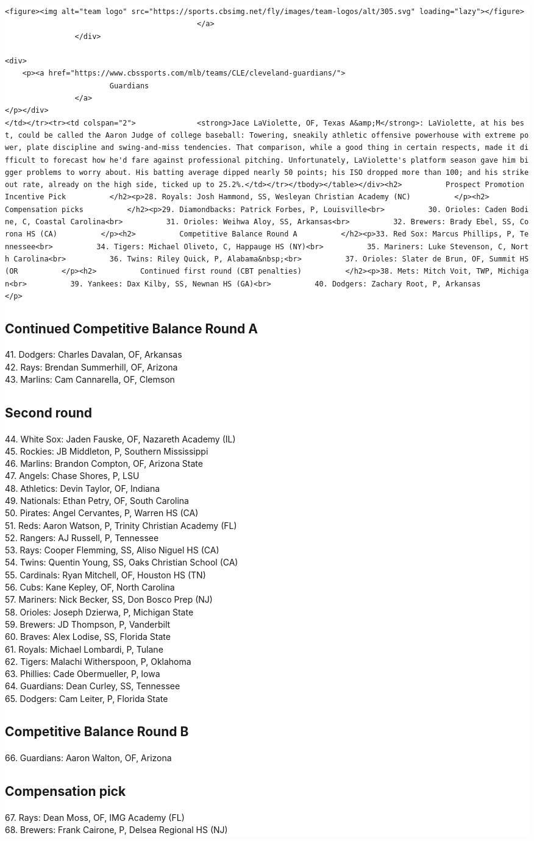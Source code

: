         
    <figure><img alt="team logo" src="https://sports.cbsimg.net/fly/images/team-logos/alt/305.svg" loading="lazy"></figure>
                                                </a>
                    </div>
    
    <div>
        <p><a href="https://www.cbssports.com/mlb/teams/CLE/cleveland-guardians/">
                            Guardians
                    </a>
    </p></div>
    </td></tr><tr><td colspan="2">				<strong>Jace LaViolette, OF, Texas A&amp;M</strong>: LaViolette, at his best, could be called the Aaron Judge of college baseball: Towering, sneakily athletic offensive powerhouse with extreme power, plate discipline and swing-and-miss tendencies. That comparison, while a good thing in certain respects, made it difficult to forecast how he'd fare against professional pitching. Unfortunately, LaViolette's platform season gave him bigger problems to worry about. His batting average dipped nearly 50 points; his ISO dropped more than 100; and his strikeout rate, already on the high side, ticked up to 25.2%.</td></tr></tbody></table></div><h2>          Prospect Promotion Incentive Pick          </h2><p>28. Royals: Josh Hammond, SS, Wesleyan Christian Academy (NC)          </p><h2>          Compensation picks          </h2><p>29. Diamondbacks: Patrick Forbes, P, Louisville<br>          30. Orioles: Caden Bodine, C, Coastal Carolina<br>          31. Orioles: Weihwa Aloy, SS, Arkansas<br>          32. Brewers: Brady Ebel, SS, Corona HS (CA)          </p><h2>          Competitive Balance Round A          </h2><p>33. Red Sox: Marcus Phillips, P, Tennessee<br>          34. Tigers: Michael Oliveto, C, Happauge HS (NY)<br>          35. Mariners: Luke Stevenson, C, North Carolina<br>          36. Twins: Riley Quick, P, Alabama&nbsp;<br>          37. Orioles: Slater de Brun, OF, Summit HS (OR          </p><h2>          Continued first round (CBT penalties)          </h2><p>38. Mets: Mitch Voit, TWP, Michigan<br>          39. Yankees: Dax Kilby, SS, Newnan HS (GA)<br>          40. Dodgers: Zachary Root, P, Arkansas          </p>
        

<h2>          Continued Competitive Balance Round A          </h2><p>41. Dodgers: Charles Davalan, OF, Arkansas<br>          42. Rays: Brendan Summerhill, OF, Arizona<br>          43. Marlins: Cam Cannarella, OF, Clemson          </p><h2>          Second round          </h2><p>44. White Sox: Jaden Fauske, OF, Nazareth Academy (IL)<br>          45. Rockies: JB Middleton, P, Southern Mississippi<br>          46. Marlins: Brandon Compton, OF, Arizona State<br>          47. Angels: Chase Shores, P, LSU<br>          48. Athletics: Devin Taylor, OF, Indiana<br>          49. Nationals: Ethan Petry, OF, South Carolina<br>          50. Pirates: Angel Cervantes, P, Warren HS (CA)<br>          51. Reds: Aaron Watson, P, Trinity Christian Academy (FL)<br>          52. Rangers: AJ Russell, P, Tennessee<br>          53. Rays: Cooper Flemming, SS, Aliso Niguel HS (CA)<br>          54. Twins: Quentin Young, SS, Oaks Christian School (CA)<br>          55. Cardinals: Ryan Mitchell, OF, Houston HS (TN)<br>          56. Cubs: Kane Kepley, OF, North Carolina<br>          57. Mariners: Nick Becker, SS, Don Bosco Prep (NJ)<br>          58. Orioles: Joseph Dzierwa, P, Michigan State<br>          59. Brewers: JD Thompson, P, Vanderbilt<br>          60. Braves: Alex Lodise, SS, Florida State<br>          61. Royals: Michael Lombardi, P, Tulane<br>          62. Tigers: Malachi Witherspoon, P, Oklahoma<br>          63. Phillies: Cade Obermueller, P, Iowa<br>          64. Guardians: Dean Curley, SS, Tennessee<br>          65. Dodgers: Cam Leiter, P, Florida State          </p><h2>          Competitive Balance Round B          </h2><p>66. Guardians: Aaron Walton, OF, Arizona          </p><h2>          Compensation pick          </h2><p>67. Rays: Dean Moss, OF, IMG Academy (FL)<br>          68. Brewers: Frank Cairone, P, Delsea Regional HS (NJ)          </p>
        
